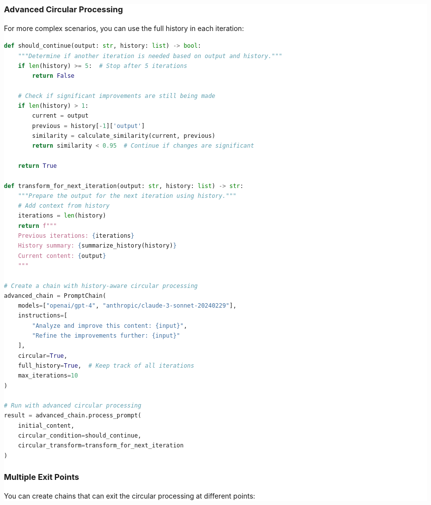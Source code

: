 ### Advanced Circular Processing

For more complex scenarios, you can use the full history in each iteration:

```python
def should_continue(output: str, history: list) -> bool:
    """Determine if another iteration is needed based on output and history."""
    if len(history) >= 5:  # Stop after 5 iterations
        return False
        
    # Check if significant improvements are still being made
    if len(history) > 1:
        current = output
        previous = history[-1]['output']
        similarity = calculate_similarity(current, previous)
        return similarity < 0.95  # Continue if changes are significant
        
    return True

def transform_for_next_iteration(output: str, history: list) -> str:
    """Prepare the output for the next iteration using history."""
    # Add context from history
    iterations = len(history)
    return f"""
    Previous iterations: {iterations}
    History summary: {summarize_history(history)}
    Current content: {output}
    """

# Create a chain with history-aware circular processing
advanced_chain = PromptChain(
    models=["openai/gpt-4", "anthropic/claude-3-sonnet-20240229"],
    instructions=[
        "Analyze and improve this content: {input}",
        "Refine the improvements further: {input}"
    ],
    circular=True,
    full_history=True,  # Keep track of all iterations
    max_iterations=10
)

# Run with advanced circular processing
result = advanced_chain.process_prompt(
    initial_content,
    circular_condition=should_continue,
    circular_transform=transform_for_next_iteration
)
```

### Multiple Exit Points

You can create chains that can exit the circular processing at different points:
